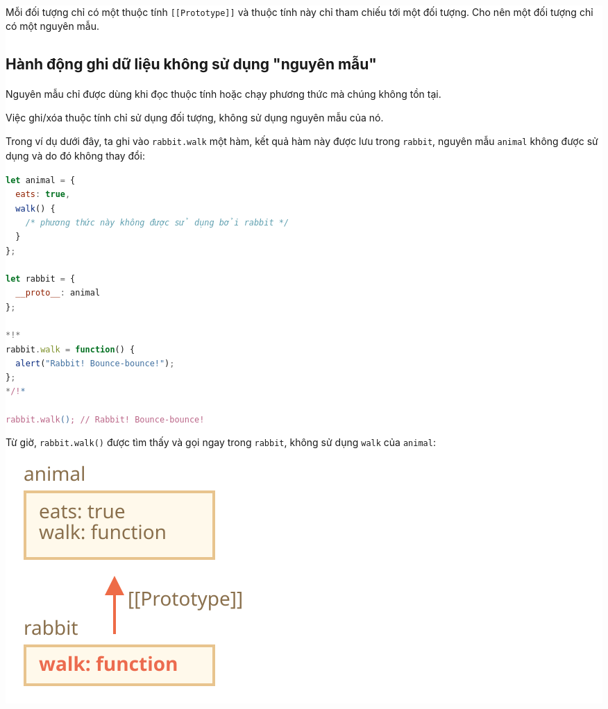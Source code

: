 Mỗi đối tượng chỉ có một thuộc tính `[[Prototype]]` và thuộc tính này chỉ tham chiếu tới một đối tượng. Cho nên một đối tượng chỉ có một nguyên mẫu.

## Hành động ghi dữ liệu không sử dụng "nguyên mẫu"

Nguyên mẫu chỉ được dùng khi đọc thuộc tính hoặc chạy phương thức mà chúng không tồn tại.

Việc ghi/xóa thuộc tính chỉ sử dụng đối tượng, không sử dụng nguyên mẫu của nó.

Trong ví dụ dưới đây, ta ghi vào `rabbit.walk` một hàm, kết quả hàm này được lưu trong `rabbit`, nguyên mẫu `animal` không được sử dụng và do đó không thay đổi:

```js run
let animal = {
  eats: true,
  walk() {
    /* phương thức này không được sử dụng bởi rabbit */  
  }
};

let rabbit = {
  __proto__: animal
};

*!*
rabbit.walk = function() {
  alert("Rabbit! Bounce-bounce!");
};
*/!*

rabbit.walk(); // Rabbit! Bounce-bounce!
```

Từ giờ, `rabbit.walk()` được tìm thấy và gọi ngay trong `rabbit`, không sử dụng `walk` của `animal`:

![](proto-animal-rabbit-walk-2.svg)

